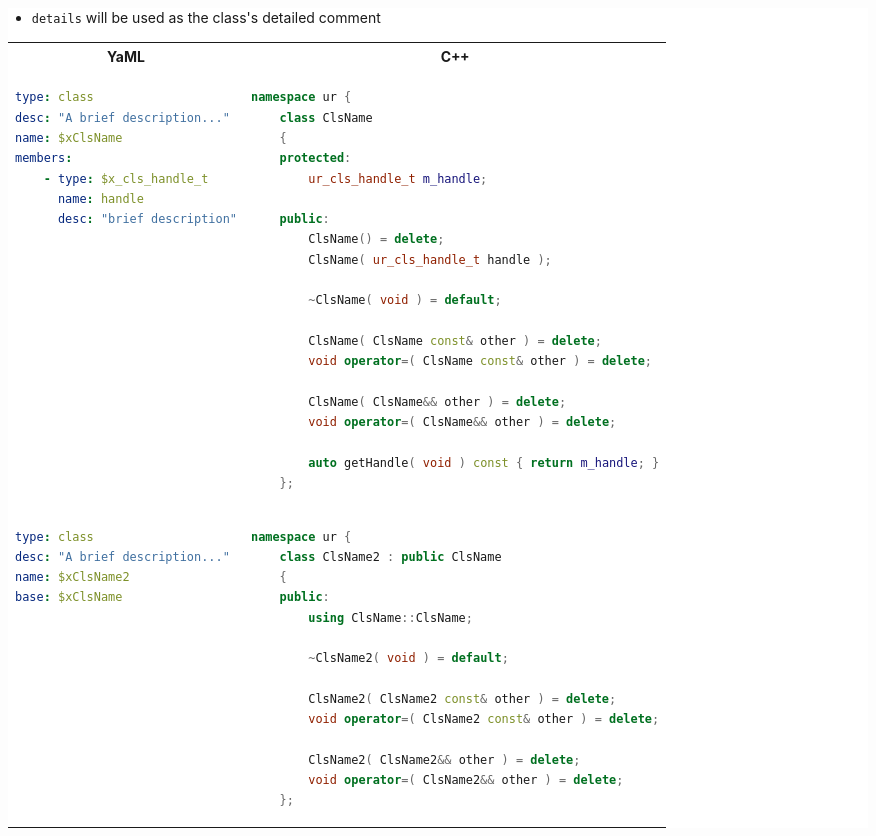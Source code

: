   - `details` will be used as the class's detailed comment

<table>
<tr><th>YaML</th><th>C++</th></tr>
<tr><td>

```yml
type: class
desc: "A brief description..."
name: $xClsName
members:
    - type: $x_cls_handle_t
      name: handle
      desc: "brief description"
```
</td>
<td>

```cpp
namespace ur {
    class ClsName
    {
    protected:
        ur_cls_handle_t m_handle;

    public:
        ClsName() = delete;
        ClsName( ur_cls_handle_t handle );

        ~ClsName( void ) = default;

        ClsName( ClsName const& other ) = delete;
        void operator=( ClsName const& other ) = delete;

        ClsName( ClsName&& other ) = delete;
        void operator=( ClsName&& other ) = delete;

        auto getHandle( void ) const { return m_handle; }
    };
```
</td></tr>
<tr><td>

```yml
type: class
desc: "A brief description..."
name: $xClsName2
base: $xClsName
```
</td>
<td>

```cpp
namespace ur {
    class ClsName2 : public ClsName
    {
    public:
        using ClsName::ClsName;

        ~ClsName2( void ) = default;

        ClsName2( ClsName2 const& other ) = delete;
        void operator=( ClsName2 const& other ) = delete;

        ClsName2( ClsName2&& other ) = delete;
        void operator=( ClsName2&& other ) = delete;
    };
```